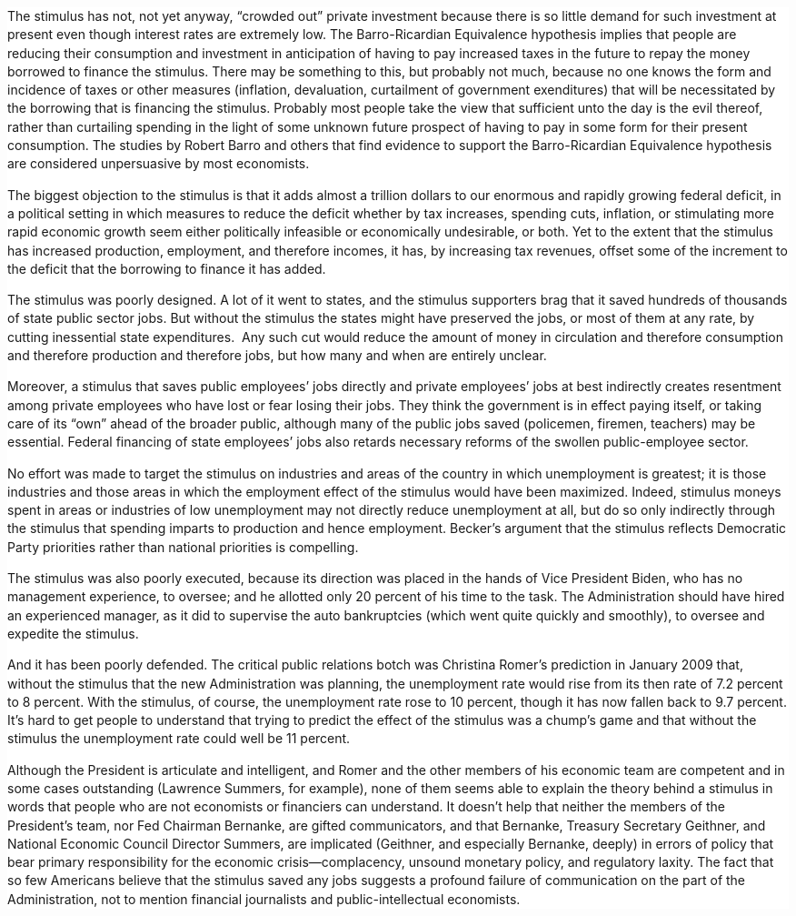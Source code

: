 The stimulus has not, not yet anyway, “crowded out” private investment because there is so little demand for such investment at present even though interest rates are extremely low. The Barro-Ricardian Equivalence hypothesis implies that people are reducing their consumption and investment in anticipation of having to pay increased taxes in the future to repay the money borrowed to finance the stimulus. There may be something to this, but probably not much, because no one knows the form and incidence of taxes or other measures (inflation, devaluation, curtailment of government exenditures) that will be necessitated by the borrowing that is financing the stimulus. Probably most people take the view that sufficient unto the day is the evil thereof, rather than curtailing spending in the light of some unknown future prospect of having to pay in some form for their present consumption. The studies by Robert Barro and others that find evidence to support the Barro-Ricardian Equivalence hypothesis are considered unpersuasive by most economists.

The biggest objection to the stimulus is that it adds almost a trillion dollars to our enormous and rapidly growing federal deficit, in a political setting in which measures to reduce the deficit whether by tax increases, spending cuts, inflation, or stimulating more rapid economic growth seem either politically infeasible or economically undesirable, or both. Yet to the extent that the stimulus has increased production, employment, and therefore incomes, it has, by increasing tax revenues, offset some of the increment to the deficit that the borrowing to finance it has added.

The stimulus was poorly designed. A lot of it went to states, and the stimulus supporters brag that it saved hundreds of thousands of state public sector jobs. But without the stimulus the states might have preserved the jobs, or most of them at any rate, by cutting inessential state expenditures.  Any such cut would reduce the amount of money in circulation and therefore consumption and therefore production and therefore jobs, but how many and when are entirely unclear.

Moreover, a stimulus that saves public employees’ jobs directly and private employees’ jobs at best indirectly creates resentment among private employees who have lost or fear losing their jobs. They think the government is in effect paying itself, or taking care of its “own” ahead of the broader public, although many of the public jobs saved (policemen, firemen, teachers) may be essential. Federal financing of state employees’ jobs also retards necessary reforms of the swollen public-employee sector.

No effort was made to target the stimulus on industries and areas of the country in which unemployment is greatest; it is those industries and those areas in which the employment effect of the stimulus would have been maximized. Indeed, stimulus moneys spent in areas or industries of low unemployment may not directly reduce unemployment at all, but do so only indirectly through the stimulus that spending imparts to production and hence employment. Becker’s argument that the stimulus reflects Democratic Party priorities rather than national priorities is compelling.

The stimulus was also poorly executed, because its direction was placed in the hands of Vice President Biden, who has no management experience, to oversee; and he allotted only 20 percent of his time to the task. The Administration should have hired an experienced manager, as it did to supervise the auto bankruptcies (which went quite quickly and smoothly), to oversee and expedite the stimulus.

And it has been poorly defended. The critical public relations botch was Christina Romer’s prediction in January 2009 that, without the stimulus that the new Administration was planning, the unemployment rate would rise from its then rate of 7.2 percent to 8 percent. With the stimulus, of course, the unemployment rate rose to 10 percent, though it has now fallen back to 9.7 percent. It’s hard to get people to understand that trying to predict the effect of the stimulus was a chump’s game and that without the stimulus the unemployment rate could well be 11 percent.

Although the President is articulate and intelligent, and Romer and the other members of his economic team are competent and in some cases outstanding (Lawrence Summers, for example), none of them seems able to explain the theory behind a stimulus in words that people who are not economists or financiers can understand. It doesn’t help that neither the members of the President’s team, nor Fed Chairman Bernanke, are gifted communicators, and that Bernanke, Treasury Secretary Geithner, and National Economic Council Director Summers, are implicated (Geithner, and especially Bernanke, deeply) in errors of policy that bear primary responsibility for the economic crisis—complacency, unsound monetary policy, and regulatory laxity. The fact that so few Americans believe that the stimulus saved any jobs suggests a profound failure of communication on the part of the Administration, not to mention financial journalists and public-intellectual economists.
